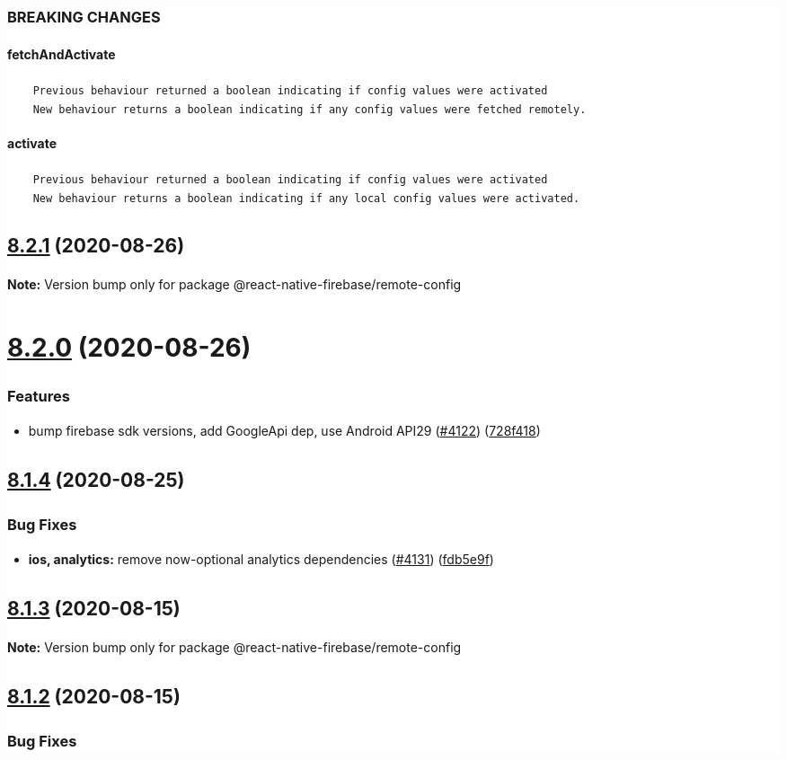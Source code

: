 ### BREAKING CHANGES

#### fetchAndActivate

        Previous behaviour returned a boolean indicating if config values were activated
        New behaviour returns a boolean indicating if any config values were fetched remotely.

#### activate

        Previous behaviour returned a boolean indicating if config values were activated
        New behaviour returns a boolean indicating if any local config values were activated.

## [8.2.1](https://github.com/invertase/react-native-firebase/compare/@react-native-firebase/remote-config@8.2.0...@react-native-firebase/remote-config@8.2.1) (2020-08-26)

**Note:** Version bump only for package @react-native-firebase/remote-config

# [8.2.0](https://github.com/invertase/react-native-firebase/compare/@react-native-firebase/remote-config@8.1.4...@react-native-firebase/remote-config@8.2.0) (2020-08-26)

### Features

- bump firebase sdk versions, add GoogleApi dep, use Android API29 ([#4122](https://github.com/invertase/react-native-firebase/issues/4122)) ([728f418](https://github.com/invertase/react-native-firebase/commit/728f41863832d21230c6eb1f55385284fef03c09))

## [8.1.4](https://github.com/invertase/react-native-firebase/compare/@react-native-firebase/remote-config@8.1.3...@react-native-firebase/remote-config@8.1.4) (2020-08-25)

### Bug Fixes

- **ios, analytics:** remove now-optional analytics dependencies ([#4131](https://github.com/invertase/react-native-firebase/issues/4131)) ([fdb5e9f](https://github.com/invertase/react-native-firebase/commit/fdb5e9f5786822343b11d3257d9f466a9d593fa4))

## [8.1.3](https://github.com/invertase/react-native-firebase/compare/@react-native-firebase/remote-config@8.1.2...@react-native-firebase/remote-config@8.1.3) (2020-08-15)

**Note:** Version bump only for package @react-native-firebase/remote-config

## [8.1.2](https://github.com/invertase/react-native-firebase/compare/@react-native-firebase/remote-config@8.1.1...@react-native-firebase/remote-config@8.1.2) (2020-08-15)

### Bug Fixes
